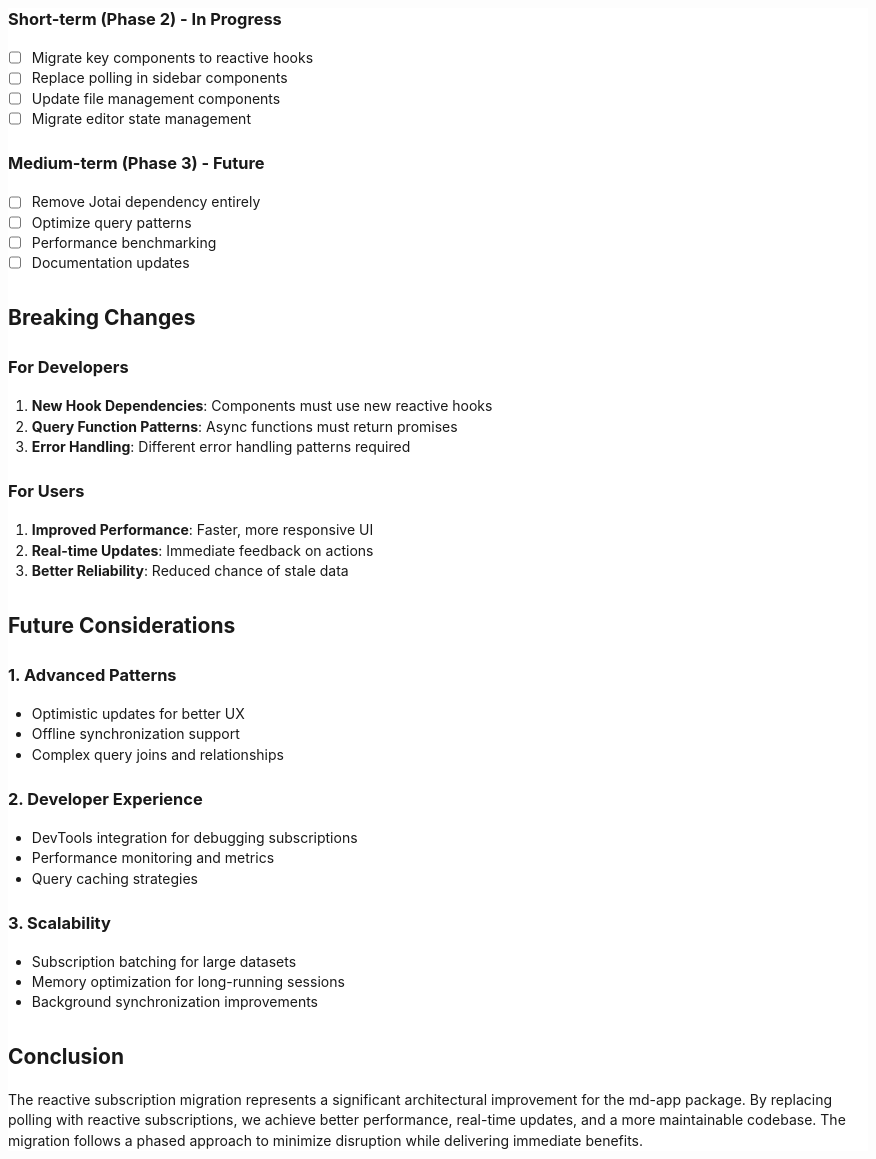 ### Short-term (Phase 2) - In Progress
- [ ] Migrate key components to reactive hooks
- [ ] Replace polling in sidebar components
- [ ] Update file management components
- [ ] Migrate editor state management

### Medium-term (Phase 3) - Future
- [ ] Remove Jotai dependency entirely
- [ ] Optimize query patterns
- [ ] Performance benchmarking
- [ ] Documentation updates

## Breaking Changes

### For Developers

1. **New Hook Dependencies**: Components must use new reactive hooks
2. **Query Function Patterns**: Async functions must return promises
3. **Error Handling**: Different error handling patterns required

### For Users

1. **Improved Performance**: Faster, more responsive UI
2. **Real-time Updates**: Immediate feedback on actions
3. **Better Reliability**: Reduced chance of stale data

## Future Considerations

### 1. Advanced Patterns
- Optimistic updates for better UX
- Offline synchronization support
- Complex query joins and relationships

### 2. Developer Experience
- DevTools integration for debugging subscriptions
- Performance monitoring and metrics
- Query caching strategies

### 3. Scalability
- Subscription batching for large datasets
- Memory optimization for long-running sessions
- Background synchronization improvements

## Conclusion

The reactive subscription migration represents a significant architectural improvement for the md-app package. By replacing polling with reactive subscriptions, we achieve better performance, real-time updates, and a more maintainable codebase. The migration follows a phased approach to minimize disruption while delivering immediate benefits.